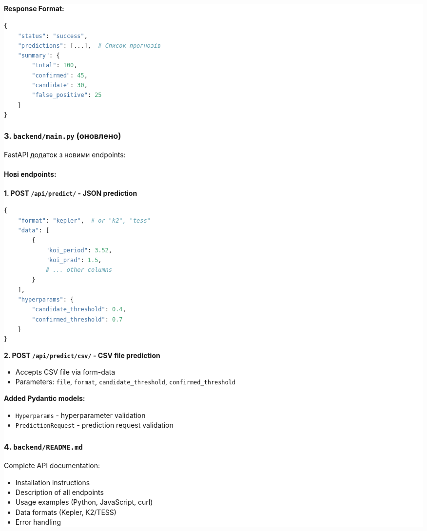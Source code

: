 **Response Format:**
```python
{
    "status": "success",
    "predictions": [...],  # Список прогнозів
    "summary": {
        "total": 100,
        "confirmed": 45,
        "candidate": 30,
        "false_positive": 25
    }
}
```

### 3. `backend/main.py` (оновлено)
FastAPI додаток з новими endpoints:

#### Нові endpoints:

**1. POST `/api/predict/` - JSON prediction**
```python
{
    "format": "kepler",  # or "k2", "tess"
    "data": [
        {
            "koi_period": 3.52,
            "koi_prad": 1.5,
            # ... other columns
        }
    ],
    "hyperparams": {
        "candidate_threshold": 0.4,
        "confirmed_threshold": 0.7
    }
}
```

**2. POST `/api/predict/csv/` - CSV file prediction**
- Accepts CSV file via form-data
- Parameters: `file`, `format`, `candidate_threshold`, `confirmed_threshold`

**Added Pydantic models:**
- `Hyperparams` - hyperparameter validation
- `PredictionRequest` - prediction request validation

### 4. `backend/README.md`
Complete API documentation:
- Installation instructions
- Description of all endpoints
- Usage examples (Python, JavaScript, curl)
- Data formats (Kepler, K2/TESS)
- Error handling
